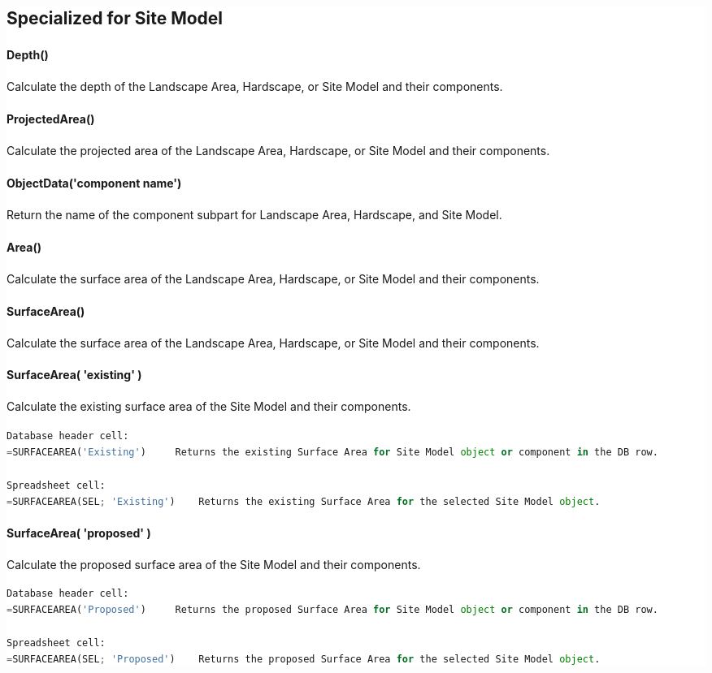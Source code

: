 ## Specialized for Site Model


#### __Depth()__ ####

Calculate the depth of the Landscape Area, Hardscape, or Site Model and their components.



#### __ProjectedArea()__ ####

Calculate the projected area of the Landscape Area, Hardscape, or Site Model and their components.



#### __ObjectData('component name')__ ####

Return the name of the component subpart for Landscape Area, Hardscape, and Site Model.



#### __Area()__ ####

Calculate the surface area of the Landscape Area, Hardscape, or Site Model and their components.



#### __SurfaceArea()__ ####

Calculate the surface area of the Landscape Area, Hardscape, or Site Model and their components.



#### __SurfaceArea( 'existing' )__ ####

Calculate the existing surface area of the Site Model and their components.


```python
Database header cell:
=SURFACEAREA('Existing')     Returns the existing Surface Area for Site Model object or component in the DB row.

Spreadsheet cell:
=SURFACEAREA(SEL; 'Existing')    Returns the existing Surface Area for the selected Site Model object.

```

#### __SurfaceArea( 'proposed' )__ ####

Calculate the proposed surface area of the Site Model and their components.


```python
Database header cell:
=SURFACEAREA('Proposed')     Returns the proposed Surface Area for Site Model object or component in the DB row.

Spreadsheet cell:
=SURFACEAREA(SEL; 'Proposed')    Returns the proposed Surface Area for the selected Site Model object.

```
